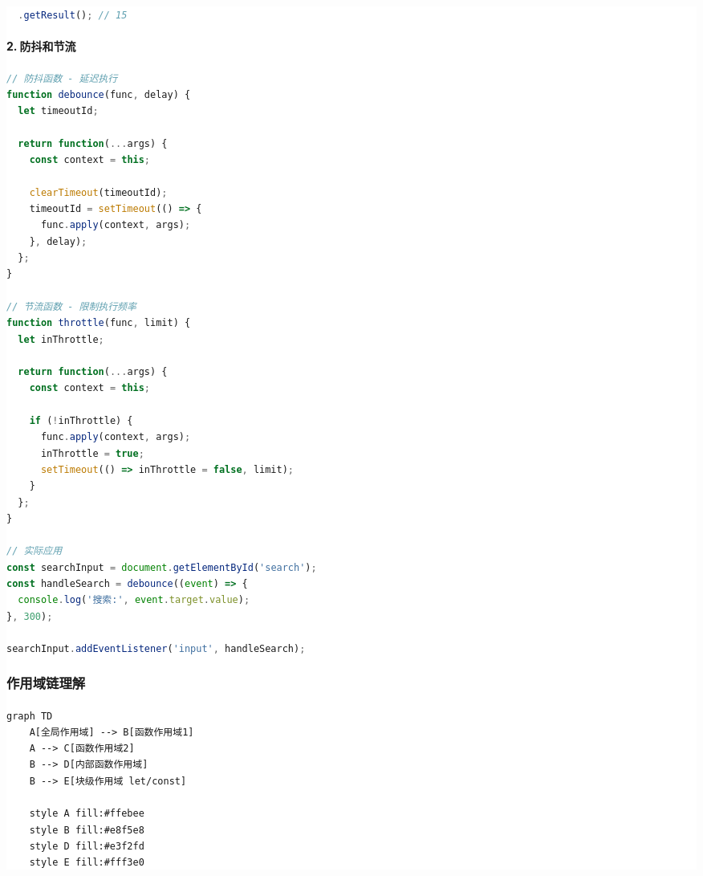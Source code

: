 ```javascript
  .getResult(); // 15
```

#### 2. 防抖和节流

```javascript
// 防抖函数 - 延迟执行
function debounce(func, delay) {
  let timeoutId;
  
  return function(...args) {
    const context = this;
    
    clearTimeout(timeoutId);
    timeoutId = setTimeout(() => {
      func.apply(context, args);
    }, delay);
  };
}

// 节流函数 - 限制执行频率
function throttle(func, limit) {
  let inThrottle;
  
  return function(...args) {
    const context = this;
    
    if (!inThrottle) {
      func.apply(context, args);
      inThrottle = true;
      setTimeout(() => inThrottle = false, limit);
    }
  };
}

// 实际应用
const searchInput = document.getElementById('search');
const handleSearch = debounce((event) => {
  console.log('搜索:', event.target.value);
}, 300);

searchInput.addEventListener('input', handleSearch);
```

### 作用域链理解

```mermaid
graph TD
    A[全局作用域] --> B[函数作用域1]
    A --> C[函数作用域2]
    B --> D[内部函数作用域]
    B --> E[块级作用域 let/const]
    
    style A fill:#ffebee
    style B fill:#e8f5e8
    style D fill:#e3f2fd
    style E fill:#fff3e0
```
